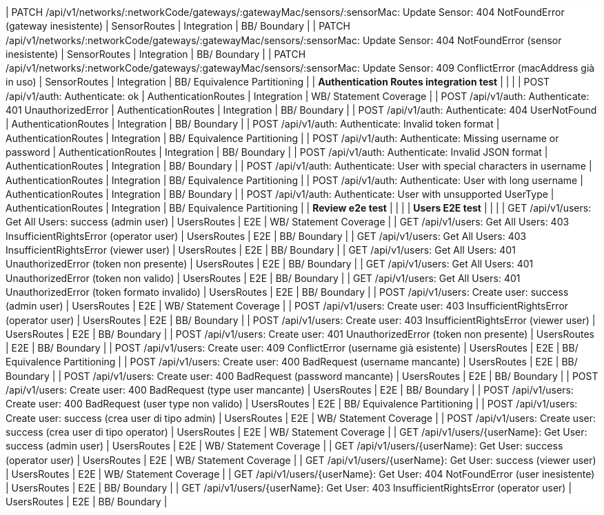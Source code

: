 | PATCH /api/v1/networks/:networkCode/gateways/:gatewayMac/sensors/:sensorMac: Update Sensor: 404 NotFoundError (gateway inesistente) | SensorRoutes | Integration | BB/ Boundary |
| PATCH /api/v1/networks/:networkCode/gateways/:gatewayMac/sensors/:sensorMac: Update Sensor: 404 NotFoundError (sensor inesistente) | SensorRoutes | Integration | BB/ Boundary |
| PATCH /api/v1/networks/:networkCode/gateways/:gatewayMac/sensors/:sensorMac: Update Sensor: 409 ConflictError (macAddress già in uso) | SensorRoutes | Integration | BB/ Equivalence Partitioning |
| **Authentication Routes integration test** | | |
| POST /api/v1/auth: Authenticate: ok | AuthenticationRoutes | Integration | WB/ Statement Coverage |
| POST /api/v1/auth: Authenticate: 401 UnauthorizedError | AuthenticationRoutes | Integration | BB/ Boundary |
| POST /api/v1/auth: Authenticate: 404 UserNotFound | AuthenticationRoutes | Integration | BB/ Boundary |
| POST /api/v1/auth: Authenticate: Invalid token format | AuthenticationRoutes | Integration | BB/ Equivalence Partitioning |
| POST /api/v1/auth: Authenticate: Missing username or password | AuthenticationRoutes | Integration | BB/ Boundary |
| POST /api/v1/auth: Authenticate: Invalid JSON format | AuthenticationRoutes | Integration | BB/ Boundary |
| POST /api/v1/auth: Authenticate: User with special characters in username | AuthenticationRoutes | Integration | BB/ Equivalence Partitioning |
| POST /api/v1/auth: Authenticate: User with long username | AuthenticationRoutes | Integration | BB/ Boundary |
| POST /api/v1/auth: Authenticate: User with unsupported UserType | AuthenticationRoutes | Integration | BB/ Equivalence Partitioning |
| **Review e2e test** | | |
| **Users E2E test** | | |
| GET /api/v1/users: Get All Users: success (admin user) | UsersRoutes | E2E | WB/ Statement Coverage |
| GET /api/v1/users: Get All Users: 403 InsufficientRightsError (operator user) | UsersRoutes | E2E | BB/ Boundary |
| GET /api/v1/users: Get All Users: 403 InsufficientRightsError (viewer user) | UsersRoutes | E2E | BB/ Boundary |
| GET /api/v1/users: Get All Users: 401 UnauthorizedError (token non presente) | UsersRoutes | E2E | BB/ Boundary |
| GET /api/v1/users: Get All Users: 401 UnauthorizedError (token non valido) | UsersRoutes | E2E | BB/ Boundary |
| GET /api/v1/users: Get All Users: 401 UnauthorizedError (token formato invalido) | UsersRoutes | E2E | BB/ Boundary |
| POST /api/v1/users: Create user: success (admin user) | UsersRoutes | E2E | WB/ Statement Coverage |
| POST /api/v1/users: Create user: 403 InsufficientRightsError (operator user) | UsersRoutes | E2E | BB/ Boundary |
| POST /api/v1/users: Create user: 403 InsufficientRightsError (viewer user) | UsersRoutes | E2E | BB/ Boundary |
| POST /api/v1/users: Create user: 401 UnauthorizedError (token non presente) | UsersRoutes | E2E | BB/ Boundary |
| POST /api/v1/users: Create user: 409 ConflictError (username già esistente) | UsersRoutes | E2E | BB/ Equivalence Partitioning |
| POST /api/v1/users: Create user: 400 BadRequest (username mancante) | UsersRoutes | E2E | BB/ Boundary |
| POST /api/v1/users: Create user: 400 BadRequest (password mancante) | UsersRoutes | E2E | BB/ Boundary |
| POST /api/v1/users: Create user: 400 BadRequest (type user mancante) | UsersRoutes | E2E | BB/ Boundary |
| POST /api/v1/users: Create user: 400 BadRequest (user type non valido) | UsersRoutes | E2E | BB/ Equivalence Partitioning |
| POST /api/v1/users: Create user: success (crea user di tipo admin) | UsersRoutes | E2E | WB/ Statement Coverage |
| POST /api/v1/users: Create user: success (crea user di tipo operator) | UsersRoutes | E2E | WB/ Statement Coverage |
| GET /api/v1/users/{userName}: Get User: success (admin user) | UsersRoutes | E2E | WB/ Statement Coverage |
| GET /api/v1/users/{userName}: Get User: success (operator user) | UsersRoutes | E2E | WB/ Statement Coverage |
| GET /api/v1/users/{userName}: Get User: success (viewer user) | UsersRoutes | E2E | WB/ Statement Coverage |
| GET /api/v1/users/{userName}: Get User: 404 NotFoundError (user inesistente) | UsersRoutes | E2E | BB/ Boundary |
| GET /api/v1/users/{userName}: Get User: 403 InsufficientRightsError (operator user) | UsersRoutes | E2E | BB/ Boundary |